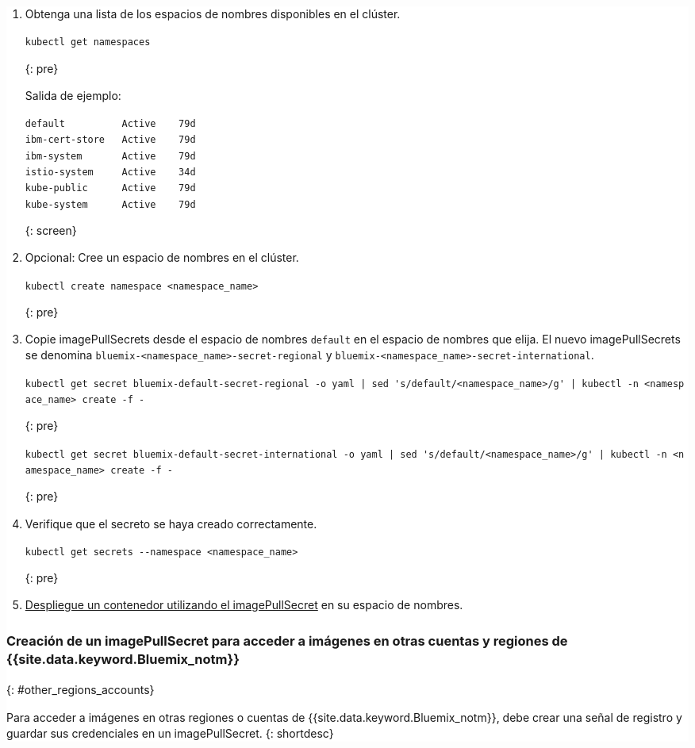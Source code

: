 1. Obtenga una lista de los espacios de nombres disponibles en el clúster.
   ```
   kubectl get namespaces
   ```
   {: pre}

   Salida de ejemplo:
   ```
   default          Active    79d
   ibm-cert-store   Active    79d
   ibm-system       Active    79d
   istio-system     Active    34d
   kube-public      Active    79d
   kube-system      Active    79d
   ```
   {: screen}

2. Opcional: Cree un espacio de nombres en el clúster.
   ```
   kubectl create namespace <namespace_name>
   ```
   {: pre}

3. Copie imagePullSecrets desde el espacio de nombres `default` en el espacio de nombres que elija. El nuevo imagePullSecrets se denomina `bluemix-<namespace_name>-secret-regional` y `bluemix-<namespace_name>-secret-international`.
   ```
   kubectl get secret bluemix-default-secret-regional -o yaml | sed 's/default/<namespace_name>/g' | kubectl -n <namespace_name> create -f -
   ```
   {: pre}
   
   ```
   kubectl get secret bluemix-default-secret-international -o yaml | sed 's/default/<namespace_name>/g' | kubectl -n <namespace_name> create -f -
   ```
   {: pre}

4.  Verifique que el secreto se haya creado correctamente.
    ```
    kubectl get secrets --namespace <namespace_name>
    ```
    {: pre}

5. [Despliegue un contenedor utilizando el imagePullSecret](#use_imagePullSecret) en su espacio de nombres.


### Creación de un imagePullSecret para acceder a imágenes en otras cuentas y regiones de {{site.data.keyword.Bluemix_notm}}
{: #other_regions_accounts}

Para acceder a imágenes en otras regiones o cuentas de {{site.data.keyword.Bluemix_notm}}, debe crear una señal de registro y guardar sus credenciales en un imagePullSecret.
{: shortdesc}
